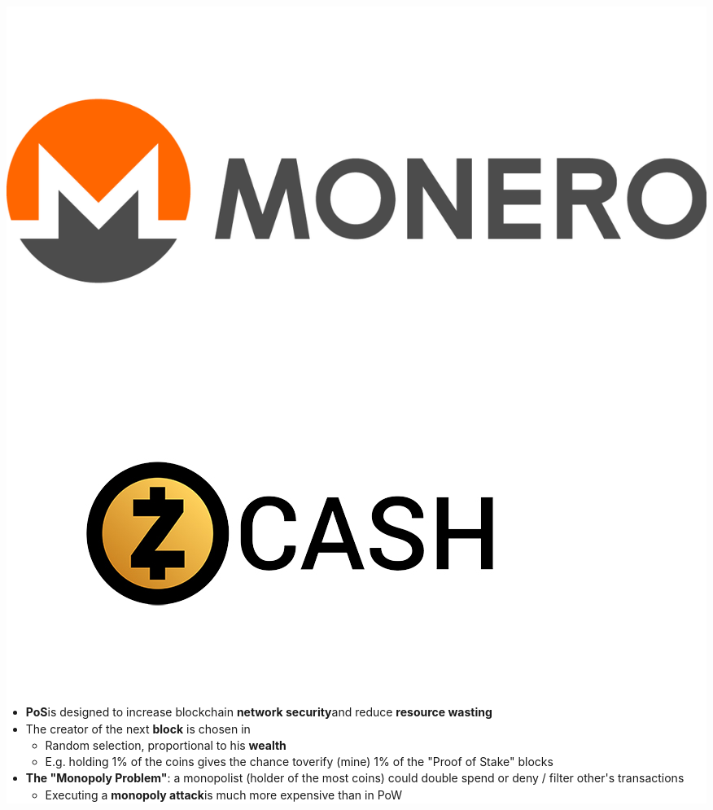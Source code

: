 ![](/assets/decentralization-and-consensus-algorithms-popular-pow-cryptocurrencies-03.png)
![](/assets/decentralization-and-consensus-algorithms-popular-pow-cryptocurrencies-04.png)



- **PoS**is designed to increase blockchain **network security**and reduce **resource wasting**
- The creator of the next **block** is chosen in
  - Random selection, proportional to his **wealth**
  - E.g. holding 1% of the coins gives the chance toverify (mine) 1% of the "Proof of Stake" blocks
- **The "Monopoly Problem"**: a monopolist (holder of the most coins) could double spend or deny / filter other's transactions
  - Executing a **monopoly attack**is much more expensive than in PoW